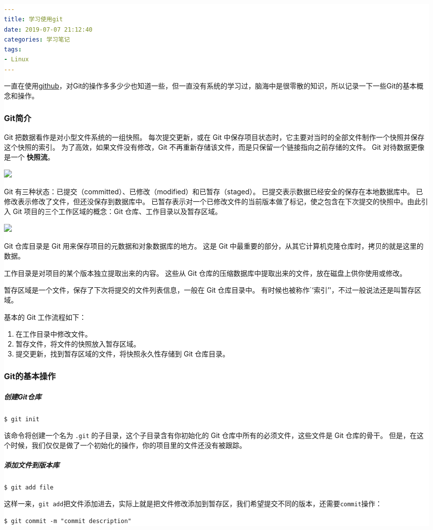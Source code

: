```yaml
---
title: 学习使用git
date: 2019-07-07 21:12:40
categories: 学习笔记
tags: 
- Linux
---
```


一直在使用[github](https://github.com/)，对Git的操作多多少少也知道一些，但一直没有系统的学习过，脑海中是很零散的知识，所以记录一下一些Git的基本概念和操作。

### Git简介

Git 把数据看作是对小型文件系统的一组快照。 每次提交更新，或在 Git 中保存项目状态时，它主要对当时的全部文件制作一个快照并保存这个快照的索引。 为了高效，如果文件没有修改，Git 不再重新存储该文件，而是只保留一个链接指向之前存储的文件。 Git 对待数据更像是一个 **快照流**。

![](https://raw.githubusercontent.com/februarysea/picbed/master/20190707212257.png)

 Git 有三种状态：已提交（committed）、已修改（modified）和已暂存（staged）。 已提交表示数据已经安全的保存在本地数据库中。 已修改表示修改了文件，但还没保存到数据库中。 已暂存表示对一个已修改文件的当前版本做了标记，使之包含在下次提交的快照中。由此引入 Git 项目的三个工作区域的概念：Git 仓库、工作目录以及暂存区域。

![](https://raw.githubusercontent.com/februarysea/picbed/master/20190707212252.png)

Git 仓库目录是 Git 用来保存项目的元数据和对象数据库的地方。 这是 Git 中最重要的部分，从其它计算机克隆仓库时，拷贝的就是这里的数据。

工作目录是对项目的某个版本独立提取出来的内容。 这些从 Git 仓库的压缩数据库中提取出来的文件，放在磁盘上供你使用或修改。

暂存区域是一个文件，保存了下次将提交的文件列表信息，一般在 Git 仓库目录中。 有时候也被称作`‘索引’'，不过一般说法还是叫暂存区域。

基本的 Git 工作流程如下：

1. 在工作目录中修改文件。
2. 暂存文件，将文件的快照放入暂存区域。
3. 提交更新，找到暂存区域的文件，将快照永久性存储到 Git 仓库目录。

### Git的基本操作

##### 创建Git仓库

```shell
$ git init
```

该命令将创建一个名为 `.git` 的子目录，这个子目录含有你初始化的 Git 仓库中所有的必须文件，这些文件是 Git 仓库的骨干。 但是，在这个时候，我们仅仅是做了一个初始化的操作，你的项目里的文件还没有被跟踪。

##### 添加文件到版本库

```shell
$ git add file
```

这样一来，`git add`把文件添加进去，实际上就是把文件修改添加到暂存区，我们希望提交不同的版本，还需要`commit`操作：

```shell
$ git commit -m "commit description"
```
